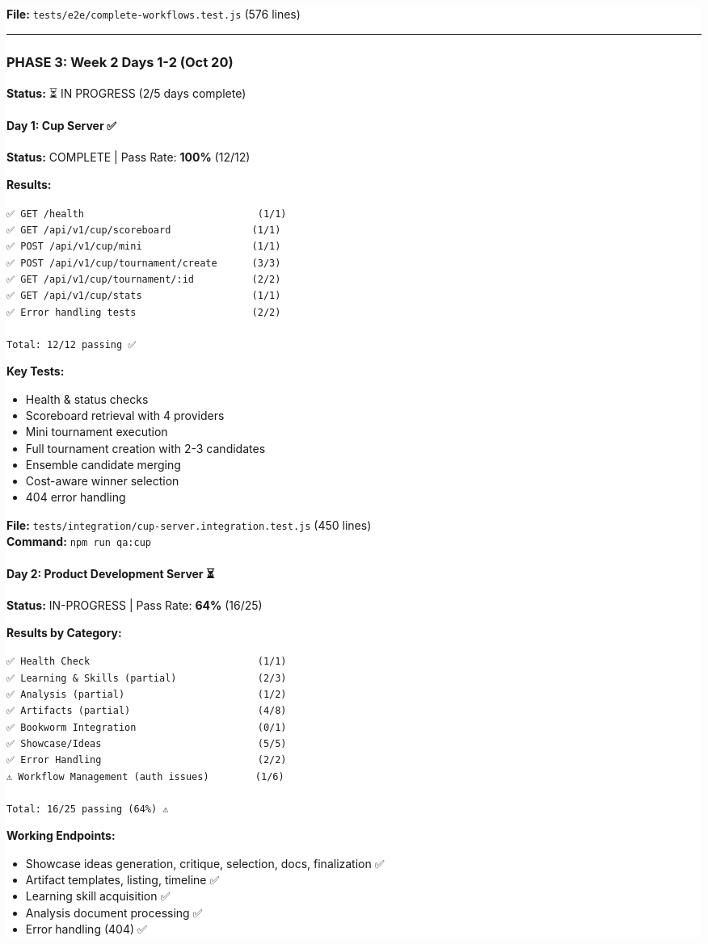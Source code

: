 **File:** `tests/e2e/complete-workflows.test.js` (576 lines)

---

### PHASE 3: Week 2 Days 1-2 (Oct 20)
**Status:** ⏳ IN PROGRESS (2/5 days complete)

#### **Day 1: Cup Server** ✅
**Status:** COMPLETE | Pass Rate: **100%** (12/12)

**Results:**
```
✅ GET /health                              (1/1)
✅ GET /api/v1/cup/scoreboard              (1/1)
✅ POST /api/v1/cup/mini                   (1/1)
✅ POST /api/v1/cup/tournament/create      (3/3)
✅ GET /api/v1/cup/tournament/:id          (2/2)
✅ GET /api/v1/cup/stats                   (1/1)
✅ Error handling tests                    (2/2)

Total: 12/12 passing ✅
```

**Key Tests:**
- Health & status checks
- Scoreboard retrieval with 4 providers
- Mini tournament execution
- Full tournament creation with 2-3 candidates
- Ensemble candidate merging
- Cost-aware winner selection
- 404 error handling

**File:** `tests/integration/cup-server.integration.test.js` (450 lines)  
**Command:** `npm run qa:cup`

#### **Day 2: Product Development Server** ⏳
**Status:** IN-PROGRESS | Pass Rate: **64%** (16/25)

**Results by Category:**
```
✅ Health Check                             (1/1)
✅ Learning & Skills (partial)              (2/3)
✅ Analysis (partial)                       (1/2)
✅ Artifacts (partial)                      (4/8)
✅ Bookworm Integration                     (0/1)
✅ Showcase/Ideas                           (5/5)
✅ Error Handling                           (2/2)
⚠️ Workflow Management (auth issues)        (1/6)

Total: 16/25 passing (64%) ⚠️
```

**Working Endpoints:**
- Showcase ideas generation, critique, selection, docs, finalization ✅
- Artifact templates, listing, timeline ✅
- Learning skill acquisition ✅
- Analysis document processing ✅
- Error handling (404) ✅

